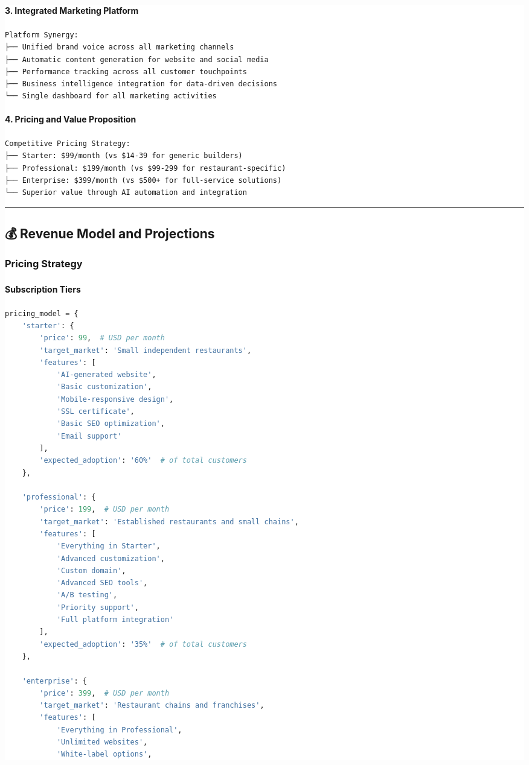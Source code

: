 #### 3. Integrated Marketing Platform
```
Platform Synergy:
├── Unified brand voice across all marketing channels
├── Automatic content generation for website and social media
├── Performance tracking across all customer touchpoints
├── Business intelligence integration for data-driven decisions
└── Single dashboard for all marketing activities
```

#### 4. Pricing and Value Proposition
```
Competitive Pricing Strategy:
├── Starter: $99/month (vs $14-39 for generic builders)
├── Professional: $199/month (vs $99-299 for restaurant-specific)
├── Enterprise: $399/month (vs $500+ for full-service solutions)
└── Superior value through AI automation and integration
```

---

## 💰 Revenue Model and Projections

### Pricing Strategy

#### Subscription Tiers
```python
pricing_model = {
    'starter': {
        'price': 99,  # USD per month
        'target_market': 'Small independent restaurants',
        'features': [
            'AI-generated website',
            'Basic customization',
            'Mobile-responsive design',
            'SSL certificate',
            'Basic SEO optimization',
            'Email support'
        ],
        'expected_adoption': '60%'  # of total customers
    },
    
    'professional': {
        'price': 199,  # USD per month
        'target_market': 'Established restaurants and small chains',
        'features': [
            'Everything in Starter',
            'Advanced customization',
            'Custom domain',
            'Advanced SEO tools',
            'A/B testing',
            'Priority support',
            'Full platform integration'
        ],
        'expected_adoption': '35%'  # of total customers
    },
    
    'enterprise': {
        'price': 399,  # USD per month
        'target_market': 'Restaurant chains and franchises',
        'features': [
            'Everything in Professional',
            'Unlimited websites',
            'White-label options',
```